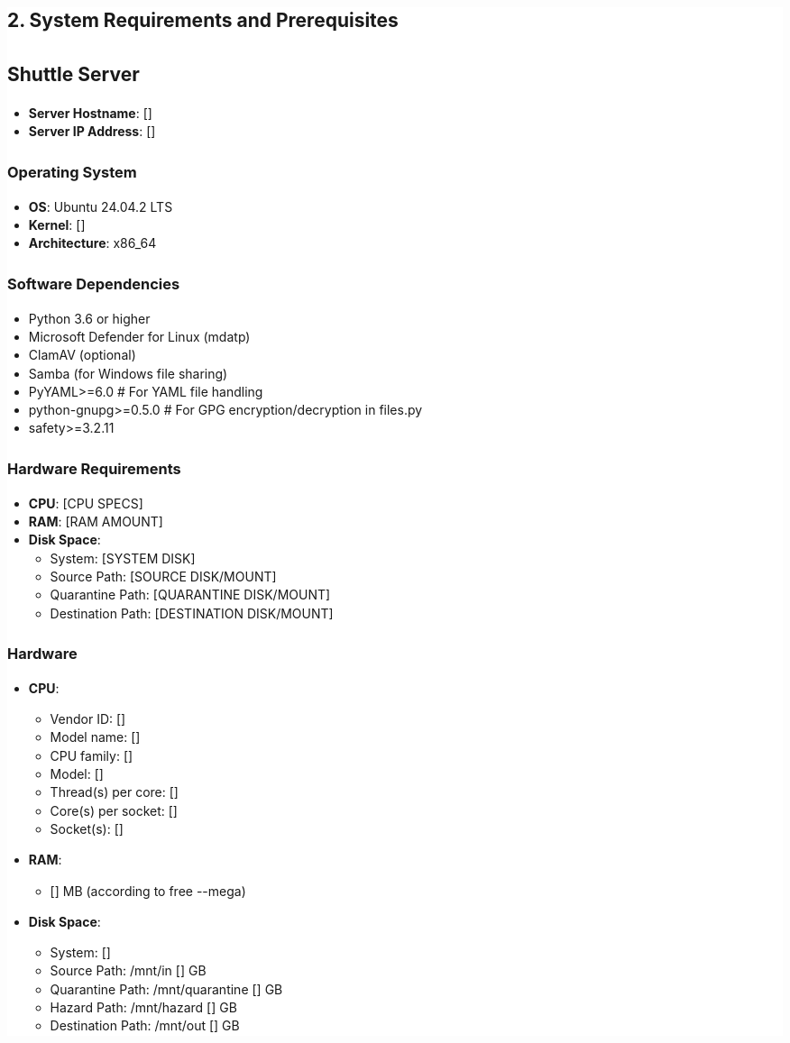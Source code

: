 ## 2. System Requirements and Prerequisites

## Shuttle Server



- **Server Hostname**: []
- **Server IP Address**: []

### Operating System
- **OS**: Ubuntu 24.04.2 LTS
- **Kernel**: []
- **Architecture**: x86_64

### Software Dependencies
- Python 3.6 or higher
- Microsoft Defender for Linux (mdatp)
- ClamAV (optional)
- Samba (for Windows file sharing)
- PyYAML>=6.0       # For YAML file handling 
- python-gnupg>=0.5.0  # For GPG encryption/decryption in files.py
- safety>=3.2.11
 


### Hardware Requirements
- **CPU**: [CPU SPECS]
- **RAM**: [RAM AMOUNT]
- **Disk Space**: 
  - System: [SYSTEM DISK]
  - Source Path: [SOURCE DISK/MOUNT]
  - Quarantine Path: [QUARANTINE DISK/MOUNT]
  - Destination Path: [DESTINATION DISK/MOUNT]


### Hardware 

- **CPU**: 
  - Vendor ID:            []
  - Model name:           []
  - CPU family:           []
  - Model:                []
  - Thread(s) per core:   []
  - Core(s) per socket:   []
  - Socket(s):            []
  
- **RAM**: 
  - [] MB (according to free --mega)

  
- **Disk Space**:
  - System:           []
  - Source Path:      /mnt/in                   [] GB
  - Quarantine Path:  /mnt/quarantine           [] GB
  - Hazard Path:      /mnt/hazard               [] GB
  - Destination Path: /mnt/out                  [] GB
